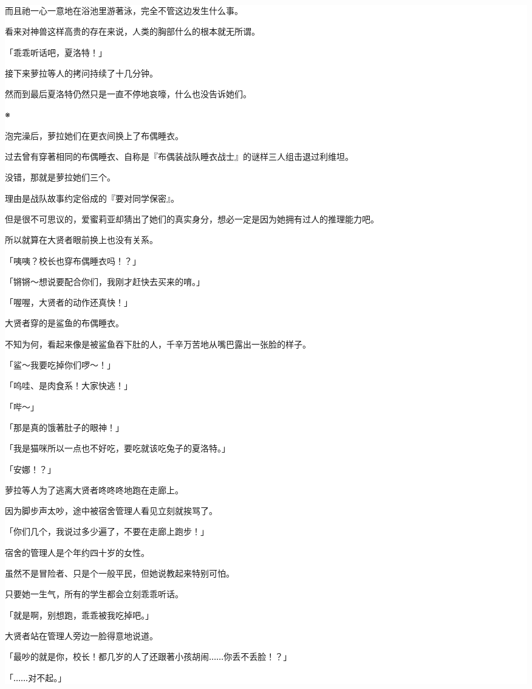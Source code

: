 而且祂一心一意地在浴池里游著泳，完全不管这边发生什么事。

看来对神兽这样高贵的存在来说，人类的胸部什么的根本就无所谓。

「乖乖听话吧，夏洛特！」

接下来萝拉等人的拷问持续了十几分钟。

然而到最后夏洛特仍然只是一直不停地哀嚎，什么也没告诉她们。

※

泡完澡后，萝拉她们在更衣间换上了布偶睡衣。

过去曾有穿著相同的布偶睡衣、自称是『布偶装战队睡衣战士』的谜样三人组击退过利维坦。

没错，那就是萝拉她们三个。

理由是战队故事约定俗成的『要对同学保密』。

但是很不可思议的，爱蜜莉亚却猜出了她们的真实身分，想必一定是因为她拥有过人的推理能力吧。

所以就算在大贤者眼前换上也没有关系。

「咦咦？校长也穿布偶睡衣吗！？」

「锵锵～想说要配合你们，我刚才赶快去买来的唷。」

「喔喔，大贤者的动作还真快！」

大贤者穿的是鲨鱼的布偶睡衣。

不知为何，看起来像是被鲨鱼吞下肚的人，千辛万苦地从嘴巴露出一张脸的样子。

「鲨～我要吃掉你们啰～！」

「呜哇、是肉食系！大家快逃！」

「哔～」

「那是真的饿著肚子的眼神！」

「我是猫咪所以一点也不好吃，要吃就该吃兔子的夏洛特。」

「安娜！？」

萝拉等人为了逃离大贤者咚咚咚地跑在走廊上。

因为脚步声太吵，途中被宿舍管理人看见立刻就挨骂了。

「你们几个，我说过多少遍了，不要在走廊上跑步！」

宿舍的管理人是个年约四十岁的女性。

虽然不是冒险者、只是个一般平民，但她说教起来特别可怕。

只要她一生气，所有的学生都会立刻乖乖听话。

「就是啊，别想跑，乖乖被我吃掉吧。」

大贤者站在管理人旁边一脸得意地说道。

「最吵的就是你，校长！都几岁的人了还跟著小孩胡闹……你丢不丢脸！？」

「……对不起。」
